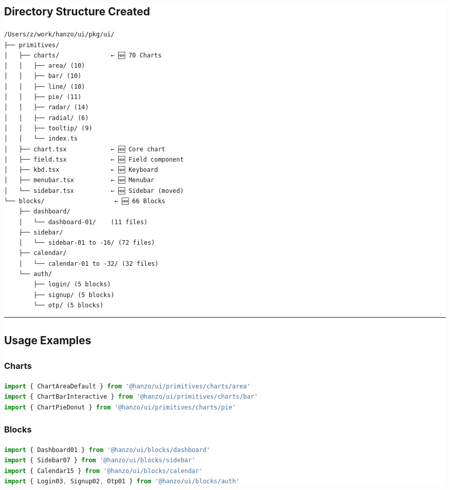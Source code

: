 ## Directory Structure Created

```
/Users/z/work/hanzo/ui/pkg/ui/
├── primitives/
│   ├── charts/              ← 🆕 70 Charts
│   │   ├── area/ (10)
│   │   ├── bar/ (10)
│   │   ├── line/ (10)
│   │   ├── pie/ (11)
│   │   ├── radar/ (14)
│   │   ├── radial/ (6)
│   │   ├── tooltip/ (9)
│   │   └── index.ts
│   ├── chart.tsx            ← 🆕 Core chart
│   ├── field.tsx            ← 🆕 Field component
│   ├── kbd.tsx              ← 🆕 Keyboard
│   ├── menubar.tsx          ← 🆕 Menubar
│   └── sidebar.tsx          ← 🆕 Sidebar (moved)
└── blocks/                   ← 🆕 66 Blocks
    ├── dashboard/
    │   └── dashboard-01/    (11 files)
    ├── sidebar/
    │   └── sidebar-01 to -16/ (72 files)
    ├── calendar/
    │   └── calendar-01 to -32/ (32 files)
    └── auth/
        ├── login/ (5 blocks)
        ├── signup/ (5 blocks)
        └── otp/ (5 blocks)
```

---

## Usage Examples

### Charts
```typescript
import { ChartAreaDefault } from '@hanzo/ui/primitives/charts/area'
import { ChartBarInteractive } from '@hanzo/ui/primitives/charts/bar'
import { ChartPieDonut } from '@hanzo/ui/primitives/charts/pie'
```

### Blocks
```typescript
import { Dashboard01 } from '@hanzo/ui/blocks/dashboard'
import { Sidebar07 } from '@hanzo/ui/blocks/sidebar'
import { Calendar15 } from '@hanzo/ui/blocks/calendar'
import { Login03, Signup02, Otp01 } from '@hanzo/ui/blocks/auth'
```
